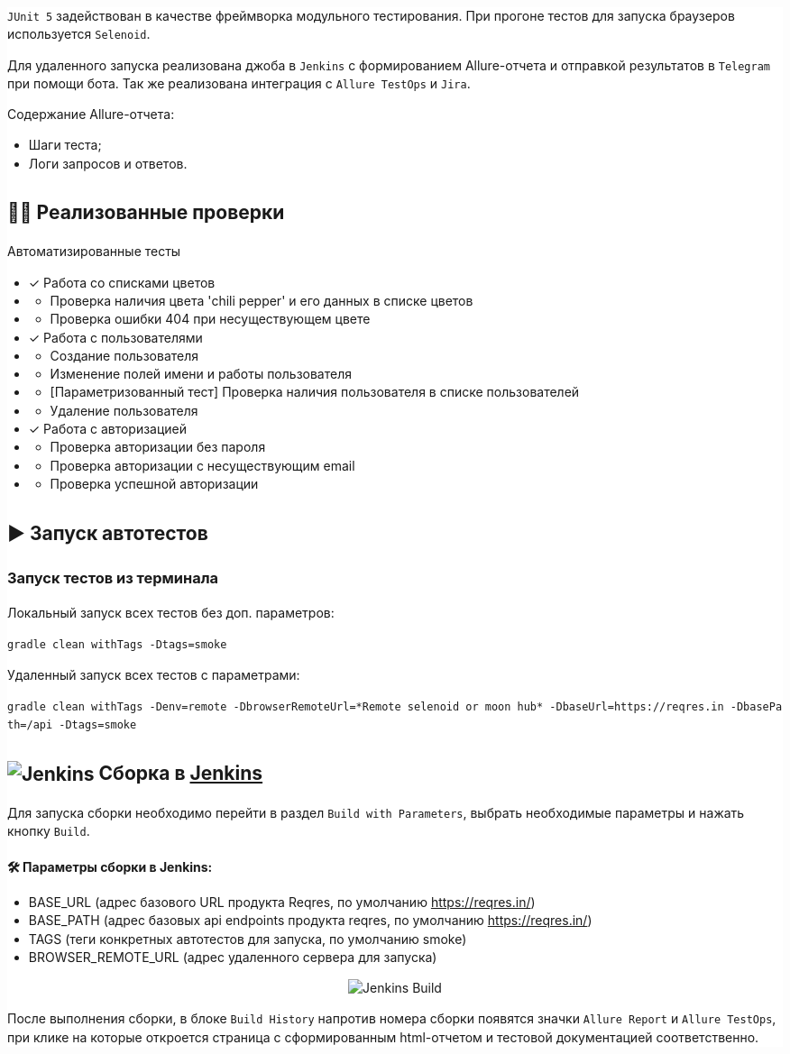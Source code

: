```JUnit 5``` задействован в качестве фреймворка модульного тестирования.
При прогоне тестов для запуска браузеров используется ```Selenoid```.

Для удаленного запуска реализована джоба в <code>Jenkins</code> с формированием Allure-отчета и отправкой результатов в <code>Telegram</code> при помощи бота. Так же реализована интеграция с <code>Allure TestOps</code> и <code>Jira</code>.

Содержание Allure-отчета:
* Шаги теста;
* Логи запросов и ответов.

<a id="checking"></a>
## :male_detective: Реализованные проверки

Автоматизированные тесты
- ✓ Работа со списками цветов
- - Проверка наличия цвета 'chili pepper' и его данных в списке цветов
- - Проверка ошибки 404 при несуществующем цвете
- ✓ Работа с пользователями
- - Создание пользователя
- - Изменение полей имени и работы пользователя
- - [Параметризованный тест] Проверка наличия пользователя в списке пользователей
- - Удаление пользователя
- ✓ Работа с авторизацией
- - Проверка авторизации без пароля
- - Проверка авторизации с несуществующим email
- - Проверка успешной авторизации

<a id="console"></a>
## :arrow_forward: Запуск автотестов

### Запуск тестов из терминала

Локальный запуск всех тестов без доп. параметров:
```
gradle clean withTags -Dtags=smoke 
```
Удаленный запуск всех тестов с параметрами:
```
gradle clean withTags -Denv=remote -DbrowserRemoteUrl=*Remote selenoid or moon hub* -DbaseUrl=https://reqres.in -DbasePath=/api -Dtags=smoke
```

<a id="jenkins"></a>
## <img width="5%" style="vertical-align:middle" title="Jenkins" src="https://cdn.jsdelivr.net/gh/devicons/devicon@latest/icons/jenkins/jenkins-original.svg"> </a> Сборка в <a target="_blank" href="https://jenkins.autotests.cloud/view/C24/job/C24-v_artyomenko-Reqres-API-diploma/"> Jenkins </a>

Для запуска сборки необходимо перейти в раздел ```Build with Parameters```, выбрать необходимые параметры и нажать кнопку ```Build```.
#### :hammer_and_wrench: Параметры сборки в Jenkins:
- BASE_URL (адрес базового URL продукта Reqres, по умолчанию https://reqres.in/)
- BASE_PATH (адрес базовых api endpoints продукта reqres, по умолчанию https://reqres.in/)
- TAGS (теги конкретных автотестов для запуска, по умолчанию smoke)
- BROWSER_REMOTE_URL (адрес удаленного сервера для запуска)
<p align="center">
<img title="Jenkins Build" src="media/jenkinsMain.png">
</p>

После выполнения сборки, в блоке ```Build History``` напротив номера сборки появятся значки ```Allure Report``` и ```Allure TestOps```, при клике на которые откроется страница с сформированным html-отчетом и тестовой документацией соответственно.

<a id="allureReport"></a>
```